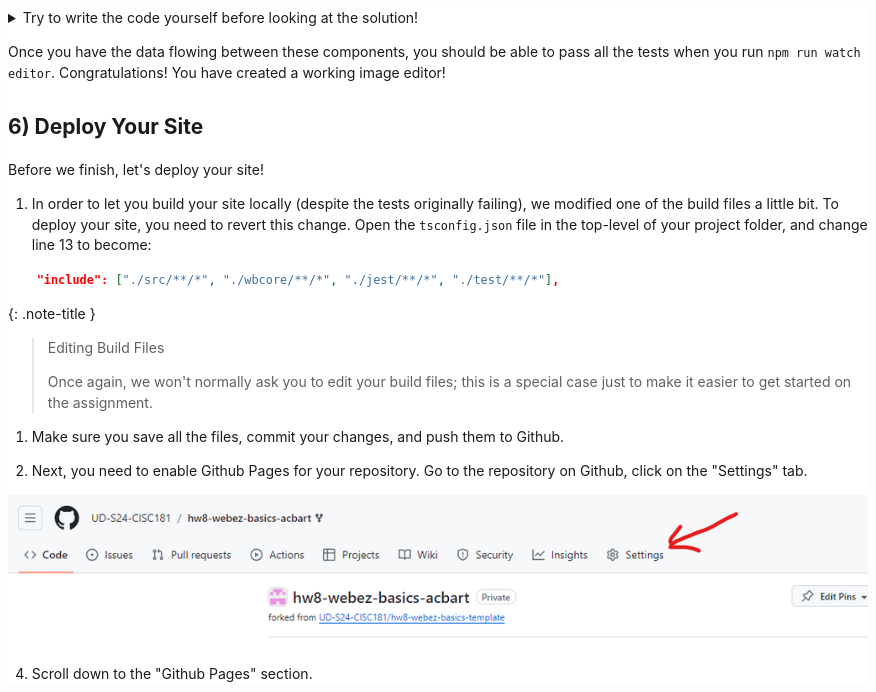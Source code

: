 
<details markdown="block"><summary>Try to write the code yourself before looking at the solution!</summary></details>

Once you have the data flowing between these components, you should be able to pass all the tests when you run `npm run watch editor`. Congratulations! You have created a working image editor!

## 6) Deploy Your Site

Before we finish, let's deploy your site!

1. In order to let you build your site locally (despite the tests originally failing), we modified one of the build files a little bit. To deploy your site, you need to revert this change. Open the `tsconfig.json` file in the top-level of your project folder, and change line 13 to become:

```json
    "include": ["./src/**/*", "./wbcore/**/*", "./jest/**/*", "./test/**/*"],
```

{: .note-title }
> Editing Build Files
>
> Once again, we won't normally ask you to edit your build files; this is a special case just to make it easier to get started on the assignment.

1. Make sure you save all the files, commit your changes, and push them to Github.

2. Next, you need to enable Github Pages for your repository. Go to the repository on Github, click on the "Settings" tab.

![Github Settings](../../assets/images/webz_walkthrough/github_settings.png)

4. Scroll down to the "Github Pages" section. 
